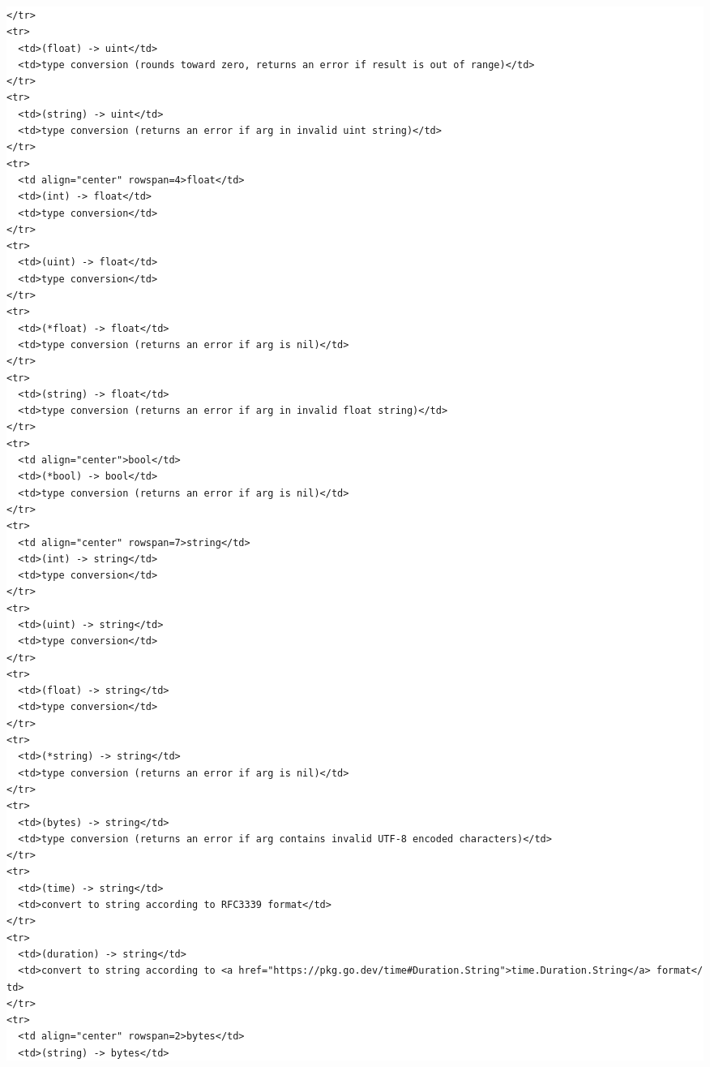     </tr>
    <tr>
      <td>(float) -> uint</td>
      <td>type conversion (rounds toward zero, returns an error if result is out of range)</td>
    </tr>
    <tr>
      <td>(string) -> uint</td>
      <td>type conversion (returns an error if arg in invalid uint string)</td>
    </tr>
    <tr>
      <td align="center" rowspan=4>float</td>
      <td>(int) -> float</td>
      <td>type conversion</td>
    </tr>
    <tr>
      <td>(uint) -> float</td>
      <td>type conversion</td>
    </tr>
    <tr>
      <td>(*float) -> float</td>
      <td>type conversion (returns an error if arg is nil)</td>
    </tr>
    <tr>
      <td>(string) -> float</td>
      <td>type conversion (returns an error if arg in invalid float string)</td>
    </tr>
    <tr>
      <td align="center">bool</td>
      <td>(*bool) -> bool</td>
      <td>type conversion (returns an error if arg is nil)</td>
    </tr>
    <tr>
      <td align="center" rowspan=7>string</td>
      <td>(int) -> string</td>
      <td>type conversion</td>
    </tr>
    <tr>
      <td>(uint) -> string</td>
      <td>type conversion</td>
    </tr>
    <tr>
      <td>(float) -> string</td>
      <td>type conversion</td>
    </tr>
    <tr>
      <td>(*string) -> string</td>
      <td>type conversion (returns an error if arg is nil)</td>
    </tr>
    <tr>
      <td>(bytes) -> string</td>
      <td>type conversion (returns an error if arg contains invalid UTF-8 encoded characters)</td>
    </tr>
    <tr>
      <td>(time) -> string</td>
      <td>convert to string according to RFC3339 format</td>
    </tr>
    <tr>
      <td>(duration) -> string</td>
      <td>convert to string according to <a href="https://pkg.go.dev/time#Duration.String">time.Duration.String</a> format</td>
    </tr>
    <tr>
      <td align="center" rowspan=2>bytes</td>
      <td>(string) -> bytes</td>